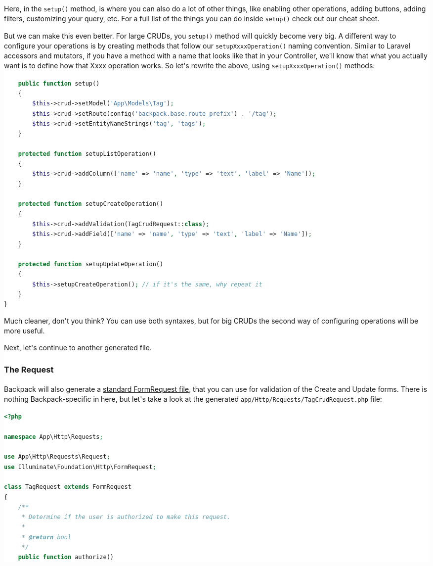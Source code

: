 Here, in the ```setup()``` method, is where you can also do a lot of other things, like enabling other operations, adding buttons, adding filters, customizing your query, etc. For a full list of the things you can do inside ```setup()``` check out our [cheat sheet](/docs/{{version}}/crud-cheat-sheet). 

But we can make this even better. For large CRUDs, you ```setup()``` method will quickly become very big. A different way to configure your operations is by creating methods that follow our ```setupXxxxOperation()``` naming convention. Similar to Laravel accessors and mutators, if you have a method with a name that looks like that in your Controller, we'll know that what you actually want is to define how that Xxxx operation works. So let's rewrite the above, using ```setupXxxxOperation()``` methods:
```php
    public function setup()
    {
        $this->crud->setModel('App\Models\Tag');
        $this->crud->setRoute(config('backpack.base.route_prefix') . '/tag');
        $this->crud->setEntityNameStrings('tag', 'tags');
    }

    protected function setupListOperation()
    {
        $this->crud->addColumn(['name' => 'name', 'type' => 'text', 'label' => 'Name']);
    }

    protected function setupCreateOperation()
    {
        $this->crud->addValidation(TagCrudRequest::class);
        $this->crud->addField(['name' => 'name', 'type' => 'text', 'label' => 'Name']);
    }

    protected function setupUpdateOperation()
    {
        $this->setupCreateOperation(); // if it's the same, why repeat it
    }
}
```

Much cleaner, don't you think? You can use both syntaxes, but for big CRUDs the second way of configuring operations will be more useful.

Next, let's continue to another generated file.

<a name="the-request"></a>
### The Request

Backpack will also generate a [standard FormRequest file](https://laravel.com/docs/master/validation#form-request-validation), that you can use for validation of the Create and Update forms. There is nothing Backpack-specific in here, but let's take a look at the generated ```app/Http/Requests/TagCrudRequest.php``` file:

```php
<?php

namespace App\Http\Requests;

use App\Http\Requests\Request;
use Illuminate\Foundation\Http\FormRequest;

class TagRequest extends FormRequest
{
    /**
     * Determine if the user is authorized to make this request.
     *
     * @return bool
     */
    public function authorize()
```